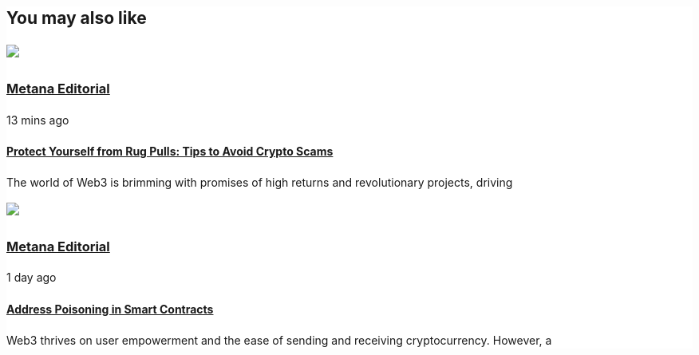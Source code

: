 










You may also like
-----------------

 






![](https://metana.io/wp-content/uploads/2024/07/Protect-Yourself-from-Rug-Pulls-Tips-to-Avoid-Crypto-Scams-640x364.jpg)







### [Metana Editorial](https://metana.io/blog/author/editorial/)




13 mins ago

#### [Protect Yourself from Rug Pulls: Tips to Avoid Crypto Scams](https://metana.io/blog/protect-yourself-from-rug-pulls-tips-to-avoid-crypto-scams/)




The world of Web3 is brimming with promises of high returns and revolutionary projects, driving 


![](https://metana.io/wp-content/uploads/2024/07/ERC-Token-Standards-Your-Simplified-Guide-copy-640x364.jpg)







### [Metana Editorial](https://metana.io/blog/author/editorial/)




1 day ago

#### [Address Poisoning in Smart Contracts](https://metana.io/blog/address-poisoning-in-smart-contracts/)




Web3 thrives on user empowerment and the ease of sending and receiving cryptocurrency. However, a 
 

